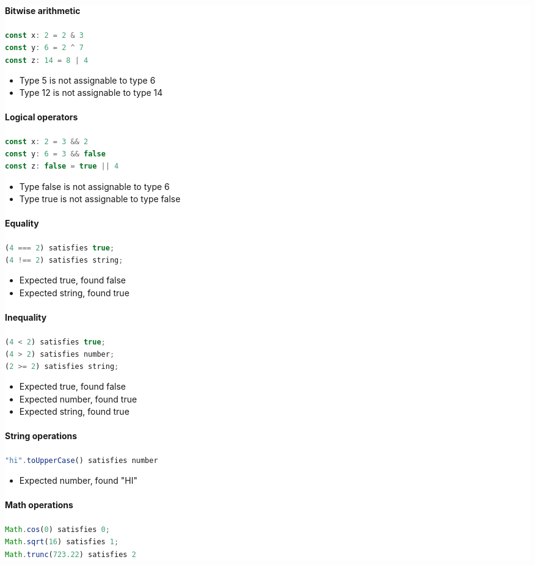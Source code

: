#### Bitwise arithmetic

```ts
const x: 2 = 2 & 3
const y: 6 = 2 ^ 7
const z: 14 = 8 | 4
```

- Type 5 is not assignable to type 6
- Type 12 is not assignable to type 14

#### Logical operators

```ts
const x: 2 = 3 && 2
const y: 6 = 3 && false
const z: false = true || 4
```

- Type false is not assignable to type 6
- Type true is not assignable to type false

#### Equality

```ts
(4 === 2) satisfies true;
(4 !== 2) satisfies string;
```

- Expected true, found false
- Expected string, found true

#### Inequality

```ts
(4 < 2) satisfies true;
(4 > 2) satisfies number;
(2 >= 2) satisfies string;
```

- Expected true, found false
- Expected number, found true
- Expected string, found true

#### String operations

```ts
"hi".toUpperCase() satisfies number
```

- Expected number, found "HI"

#### Math operations

```ts
Math.cos(0) satisfies 0;
Math.sqrt(16) satisfies 1;
Math.trunc(723.22) satisfies 2
```
